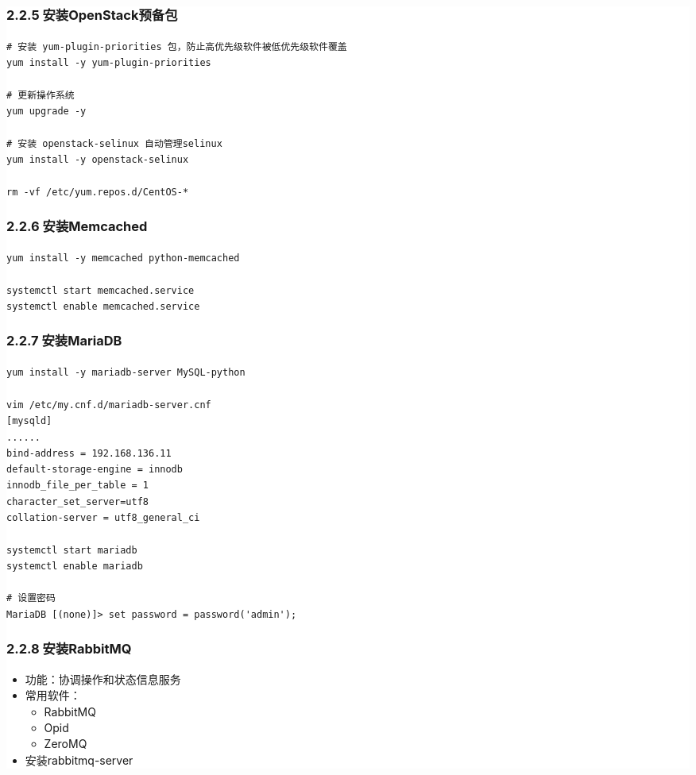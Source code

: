 ### 2.2.5 安装OpenStack预备包

```
# 安装 yum-plugin-priorities 包，防止高优先级软件被低优先级软件覆盖
yum install -y yum-plugin-priorities

# 更新操作系统
yum upgrade -y

# 安装 openstack-selinux 自动管理selinux
yum install -y openstack-selinux

rm -vf /etc/yum.repos.d/CentOS-*
```

### 2.2.6 安装Memcached

```
yum install -y memcached python-memcached

systemctl start memcached.service
systemctl enable memcached.service
```

### 2.2.7 安装MariaDB

```
yum install -y mariadb-server MySQL-python

vim /etc/my.cnf.d/mariadb-server.cnf
[mysqld]
......
bind-address = 192.168.136.11
default-storage-engine = innodb
innodb_file_per_table = 1
character_set_server=utf8
collation-server = utf8_general_ci

systemctl start mariadb
systemctl enable mariadb

# 设置密码
MariaDB [(none)]> set password = password('admin');
```

### 2.2.8 安装RabbitMQ

- 功能：协调操作和状态信息服务
- 常用软件：
  - RabbitMQ
  - Opid
  - ZeroMQ
- 安装rabbitmq-server
